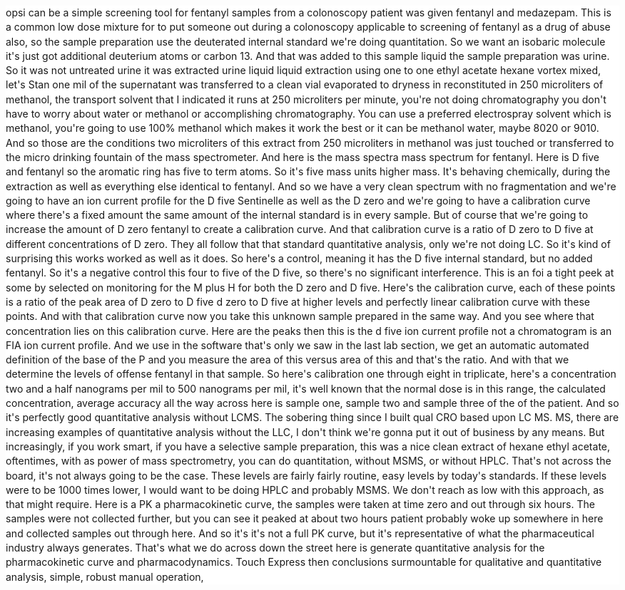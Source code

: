 opsi can be a simple screening tool for fentanyl samples from a colonoscopy patient was given fentanyl and medazepam. This is a common low dose mixture for to put someone out during a colonoscopy applicable to screening of fentanyl as a drug of abuse also, so the sample preparation use the deuterated internal standard we're doing quantitation. So we want an isobaric molecule it's just got additional deuterium atoms or carbon 13. And that was added to this sample liquid the sample preparation was urine. So it was not untreated urine it was extracted urine liquid liquid extraction using one to one ethyl acetate hexane vortex mixed, let's Stan one mil of the supernatant was transferred to a clean vial evaporated to dryness in reconstituted in 250 microliters of methanol, the transport solvent that I indicated it runs at 250 microliters per minute, you're not doing chromatography you don't have to worry about water or methanol or accomplishing chromatography. You can use a preferred electrospray solvent which is methanol, you're going to use 100% methanol which makes it work the best or it can be methanol water, maybe 8020 or 9010. And so those are the conditions two microliters of this extract from 250 microliters in methanol was just touched or transferred to the micro drinking fountain of the mass spectrometer. And here is the mass spectra mass spectrum for fentanyl. Here is D five and fentanyl so the aromatic ring has five to term atoms. So it's five mass units higher mass. It's behaving chemically, during the extraction as well as everything else identical to fentanyl. And so we have a very clean spectrum with no fragmentation and we're going to have an ion current profile for the D five Sentinelle as well as the D zero and we're going to have a calibration curve where there's a fixed amount the same amount of the internal standard is in every sample. But of course that we're going to increase the amount of D zero fentanyl to create a calibration curve. And that calibration curve is a ratio of D zero to D five at different concentrations of D zero. They all follow that that standard quantitative analysis, only we're not doing LC. So it's kind of surprising this works worked as well as it does. So here's a control, meaning it has the D five internal standard, but no added fentanyl. So it's a negative control this four to five of the D five, so there's no significant interference. This is an foi a tight peek at some by selected on monitoring for the M plus H for both the D zero and D five. Here's the calibration curve, each of these points is a ratio of the peak area of D zero to D five d zero to D five at higher levels and perfectly linear calibration curve with these points. And with that calibration curve now you take this unknown sample prepared in the same way. And you see where that concentration lies on this calibration curve. Here are the peaks then this is the d five ion current profile not a chromatogram is an FIA ion current profile. And we use in the software that's only we saw in the last lab section, we get an automatic automated definition of the base of the P and you measure the area of this versus area of this and that's the ratio. And with that we determine the levels of offense fentanyl in that sample. So here's calibration one through eight in triplicate, here's a concentration two and a half nanograms per mil to 500 nanograms per mil, it's well known that the normal dose is in this range, the calculated concentration, average accuracy all the way across here is sample one, sample two and sample three of the of the patient. And so it's perfectly good quantitative analysis without LCMS. The sobering thing since I built qual CRO based upon LC MS. MS, there are increasing examples of quantitative analysis without the LLC, I don't think we're gonna put it out of business by any means. But increasingly, if you work smart, if you have a selective sample preparation, this was a nice clean extract of hexane ethyl acetate, oftentimes, with as power of mass spectrometry, you can do quantitation, without MSMS, or without HPLC. That's not across the board, it's not always going to be the case. These levels are fairly fairly routine, easy levels by today's standards. If these levels were to be 1000 times lower, I would want to be doing HPLC and probably MSMS. We don't reach as low with this approach, as that might require. Here is a PK a pharmacokinetic curve, the samples were taken at time zero and out through six hours. The samples were not collected further, but you can see it peaked at about two hours patient probably woke up somewhere in here and collected samples out through here. And so it's it's not a full PK curve, but it's representative of what the pharmaceutical industry always generates. That's what we do across down the street here is generate quantitative analysis for the pharmacokinetic curve and pharmacodynamics. Touch Express then conclusions surmountable for qualitative and quantitative analysis, simple, robust manual operation,